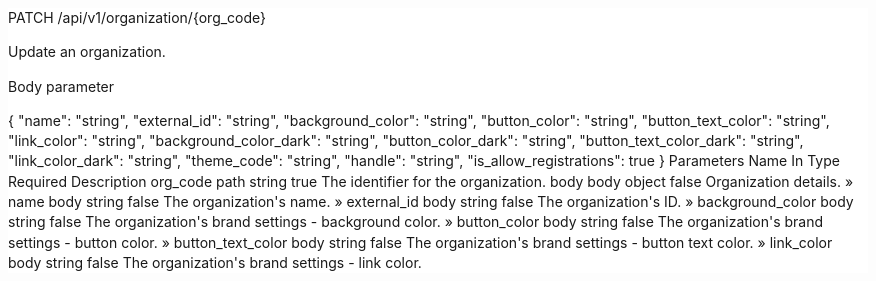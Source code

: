 PATCH /api/v1/organization/{org_code}

Update an organization.

Body parameter

{
  "name": "string",
  "external_id": "string",
  "background_color": "string",
  "button_color": "string",
  "button_text_color": "string",
  "link_color": "string",
  "background_color_dark": "string",
  "button_color_dark": "string",
  "button_text_color_dark": "string",
  "link_color_dark": "string",
  "theme_code": "string",
  "handle": "string",
  "is_allow_registrations": true
}
Parameters
Name	In	Type	Required	Description
org_code	path	string	true	The identifier for the organization.
body	body	object	false	Organization details.
» name	body	string	false	The organization's name.
» external_id	body	string	false	The organization's ID.
» background_color	body	string	false	The organization's brand settings - background color.
» button_color	body	string	false	The organization's brand settings - button color.
» button_text_color	body	string	false	The organization's brand settings - button text color.
» link_color	body	string	false	The organization's brand settings - link color.
